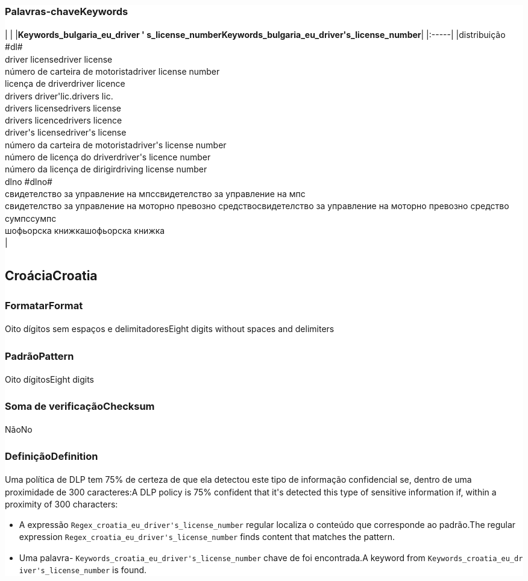 ### <a name="keywords"></a><span data-ttu-id="0e3f7-179">Palavras-chave</span><span class="sxs-lookup"><span data-stu-id="0e3f7-179">Keywords</span></span>

<span data-ttu-id="0e3f7-180">| |</span><span class="sxs-lookup"><span data-stu-id="0e3f7-180"></span></span>
|<span data-ttu-id="0e3f7-181">**Keywords_bulgaria_eu_driver ' s_license_number**</span><span class="sxs-lookup"><span data-stu-id="0e3f7-181">**Keywords_bulgaria_eu_driver's_license_number**</span></span>|
|:-----|
|<span data-ttu-id="0e3f7-182">distribuição #</span><span class="sxs-lookup"><span data-stu-id="0e3f7-182">dl#</span></span>  <br/> <span data-ttu-id="0e3f7-183">driver license</span><span class="sxs-lookup"><span data-stu-id="0e3f7-183">driver license</span></span>  <br/> <span data-ttu-id="0e3f7-184">número de carteira de motorista</span><span class="sxs-lookup"><span data-stu-id="0e3f7-184">driver license number</span></span>  <br/> <span data-ttu-id="0e3f7-185">licença de driver</span><span class="sxs-lookup"><span data-stu-id="0e3f7-185">driver licence</span></span>  <br/> <span data-ttu-id="0e3f7-186">drivers driver'lic.</span><span class="sxs-lookup"><span data-stu-id="0e3f7-186">drivers lic.</span></span>  <br/> <span data-ttu-id="0e3f7-187">drivers license</span><span class="sxs-lookup"><span data-stu-id="0e3f7-187">drivers license</span></span>  <br/> <span data-ttu-id="0e3f7-188">drivers licence</span><span class="sxs-lookup"><span data-stu-id="0e3f7-188">drivers licence</span></span>  <br/> <span data-ttu-id="0e3f7-189">driver's license</span><span class="sxs-lookup"><span data-stu-id="0e3f7-189">driver's license</span></span>  <br/> <span data-ttu-id="0e3f7-190">número da carteira de motorista</span><span class="sxs-lookup"><span data-stu-id="0e3f7-190">driver's license number</span></span>  <br/> <span data-ttu-id="0e3f7-191">número de licença do driver</span><span class="sxs-lookup"><span data-stu-id="0e3f7-191">driver's licence number</span></span>  <br/> <span data-ttu-id="0e3f7-192">número da licença de dirigir</span><span class="sxs-lookup"><span data-stu-id="0e3f7-192">driving license number</span></span>  <br/> <span data-ttu-id="0e3f7-193">dlno #</span><span class="sxs-lookup"><span data-stu-id="0e3f7-193">dlno#</span></span>  <br/> <span data-ttu-id="0e3f7-194">свидетелство за управление на мпс</span><span class="sxs-lookup"><span data-stu-id="0e3f7-194">свидетелство за управление на мпс</span></span>  <br/> <span data-ttu-id="0e3f7-195">свидетелство за управление на моторно превозно средство</span><span class="sxs-lookup"><span data-stu-id="0e3f7-195">свидетелство за управление на моторно превозно средство</span></span>  <br/> <span data-ttu-id="0e3f7-196">сумпс</span><span class="sxs-lookup"><span data-stu-id="0e3f7-196">сумпс</span></span>  <br/> <span data-ttu-id="0e3f7-197">шофьорска книжка</span><span class="sxs-lookup"><span data-stu-id="0e3f7-197">шофьорска книжка</span></span>  <br/> |
   
## <a name="croatia"></a><span data-ttu-id="0e3f7-198">Croácia</span><span class="sxs-lookup"><span data-stu-id="0e3f7-198">Croatia</span></span>

### <a name="format"></a><span data-ttu-id="0e3f7-199">Formatar</span><span class="sxs-lookup"><span data-stu-id="0e3f7-199">Format</span></span>

<span data-ttu-id="0e3f7-200">Oito dígitos sem espaços e delimitadores</span><span class="sxs-lookup"><span data-stu-id="0e3f7-200">Eight digits without spaces and delimiters</span></span>
  
### <a name="pattern"></a><span data-ttu-id="0e3f7-201">Padrão</span><span class="sxs-lookup"><span data-stu-id="0e3f7-201">Pattern</span></span>

<span data-ttu-id="0e3f7-202">Oito dígitos</span><span class="sxs-lookup"><span data-stu-id="0e3f7-202">Eight digits</span></span>
  
### <a name="checksum"></a><span data-ttu-id="0e3f7-203">Soma de verificação</span><span class="sxs-lookup"><span data-stu-id="0e3f7-203">Checksum</span></span>

<span data-ttu-id="0e3f7-204">Não</span><span class="sxs-lookup"><span data-stu-id="0e3f7-204">No</span></span>
  
### <a name="definition"></a><span data-ttu-id="0e3f7-205">Definição</span><span class="sxs-lookup"><span data-stu-id="0e3f7-205">Definition</span></span>

<span data-ttu-id="0e3f7-206">Uma política de DLP tem 75% de certeza de que ela detectou este tipo de informação confidencial se, dentro de uma proximidade de 300 caracteres:</span><span class="sxs-lookup"><span data-stu-id="0e3f7-206">A DLP policy is 75% confident that it's detected this type of sensitive information if, within a proximity of 300 characters:</span></span>
  
- <span data-ttu-id="0e3f7-207">A expressão `Regex_croatia_eu_driver's_license_number` regular localiza o conteúdo que corresponde ao padrão.</span><span class="sxs-lookup"><span data-stu-id="0e3f7-207">The regular expression  `Regex_croatia_eu_driver's_license_number` finds content that matches the pattern.</span></span> 
    
- <span data-ttu-id="0e3f7-208">Uma palavra- `Keywords_croatia_eu_driver's_license_number` chave de foi encontrada.</span><span class="sxs-lookup"><span data-stu-id="0e3f7-208">A keyword from  `Keywords_croatia_eu_driver's_license_number` is found.</span></span> 
    